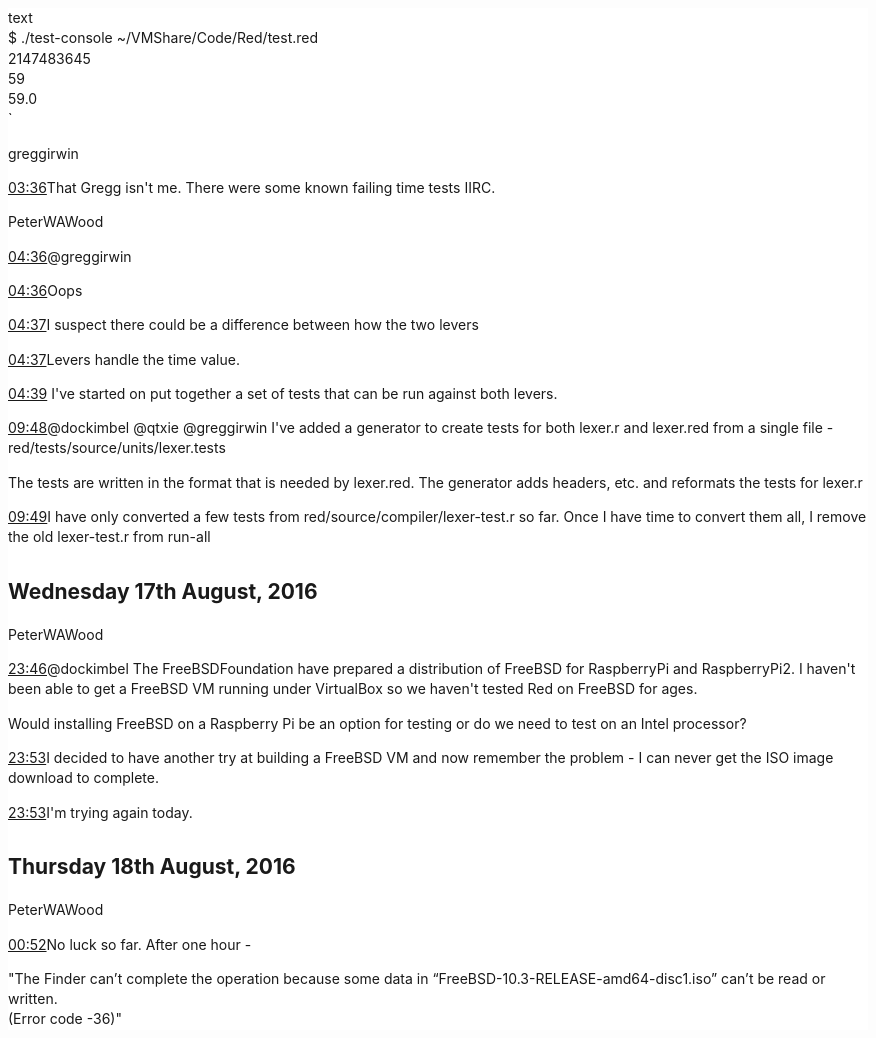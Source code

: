 text  
$ ./test-console ~/VMShare/Code/Red/test.red  
2147483645  
59  
59.0  
\`

greggirwin

[03:36](#msg5781c2dbb79455146f7f57a9)That Gregg isn't me. There were some known failing time tests IIRC.

PeterWAWood

[04:36](#msg5781d0b91ca34a944edae11f)@greggirwin

[04:36](#msg5781d0e01ca34a944edae15c)Oops

[04:37](#msg5781d1087aeb080527957851)I suspect there could be a difference between how the two levers

[04:37](#msg5781d127064f828707fc7c78)Levers handle the time value.

[04:39](#msg5781d1867aeb080527957b57) I've started on put together a set of tests that can be run against both levers.

[09:48](#msg578219e8c9b49c1d6ff2ef20)@dockimbel @qtxie @greggirwin I've added a generator to create tests for both lexer.r and lexer.red from a single file - red/tests/source/units/lexer.tests

The tests are written in the format that is needed by lexer.red. The generator adds headers, etc. and reformats the tests for lexer.r

[09:49](#msg57821a441ca34a944edd3a09)I have only converted a few tests from red/source/compiler/lexer-test.r so far. Once I have time to convert them all, I remove the old lexer-test.r from run-all

## Wednesday 17th August, 2016

PeterWAWood

[23:46](#msg57b4f76b1a7d020756886eb6)@dockimbel The FreeBSDFoundation have prepared a distribution of FreeBSD for RaspberryPi and RaspberryPi2. I haven't been able to get a FreeBSD VM running under VirtualBox so we haven't tested Red on FreeBSD for ages.

Would installing FreeBSD on a Raspberry Pi be an option for testing or do we need to test on an Intel processor?

[23:53](#msg57b4f9041a7d0207568871bb)I decided to have another try at building a FreeBSD VM and now remember the problem - I can never get the ISO image download to complete.

[23:53](#msg57b4f90e4f819cfa3da92985)I'm trying again today.

## Thursday 18th August, 2016

PeterWAWood

[00:52](#msg57b506e27ce08cec69e32e22)No luck so far. After one hour -

"The Finder can’t complete the operation because some data in “FreeBSD-10.3-RELEASE-amd64-disc1.iso” can’t be read or written.  
(Error code -36)"
